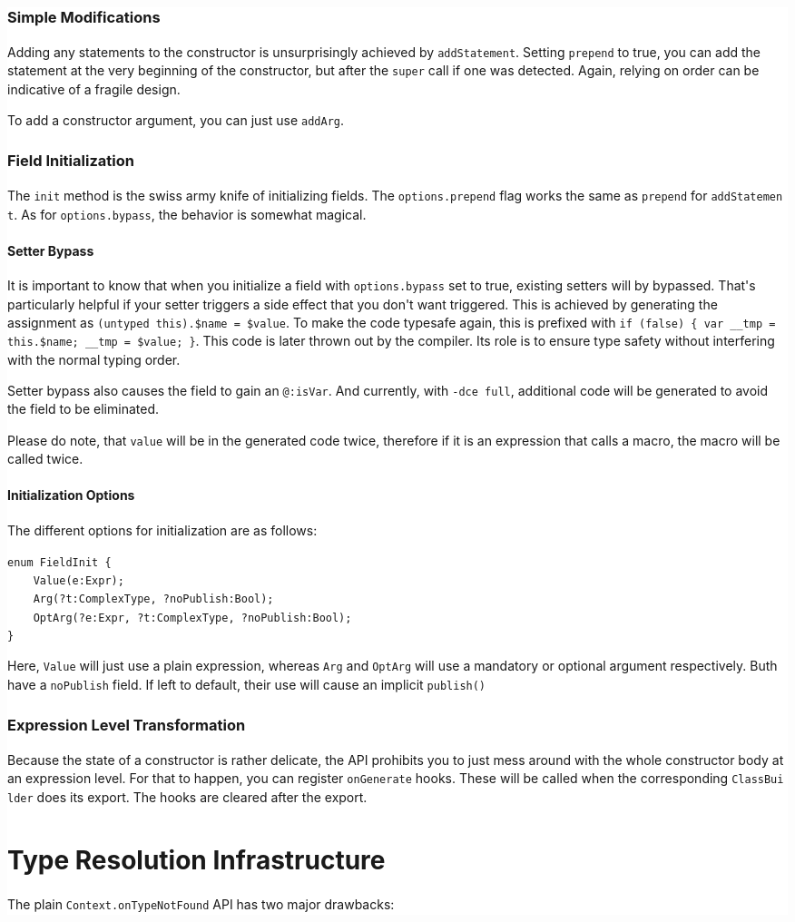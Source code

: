 ### Simple Modifications

Adding any statements to the constructor is unsurprisingly achieved by `addStatement`. Setting `prepend` to true, you can add the statement at the very beginning of the constructor, but after the `super` call if one was detected. Again, relying on order can be indicative of a fragile design.

To add a constructor argument, you can just use `addArg`.

### Field Initialization

The `init` method is the swiss army knife of initializing fields. The `options.prepend` flag works the same as `prepend` for `addStatement`. As for `options.bypass`, the behavior is somewhat magical.

#### Setter Bypass

It is important to know that when you initialize a field with `options.bypass` set to true, existing setters will by bypassed. That's particularly helpful if your setter triggers a side effect that you don't want triggered. This is achieved by generating the assignment as `(untyped this).$name = $value`. To make the code typesafe again, this is prefixed with `if (false) { var __tmp = this.$name; __tmp = $value; }`. This code is later thrown out by the compiler. Its role is to ensure type safety without interfering with the normal typing order.

Setter bypass also causes the field to gain an `@:isVar`. And currently, with `-dce full`, additional code will be generated to avoid the field to be eliminated.

Please do note, that `value` will be in the generated code twice, therefore if it is an expression that calls a macro, the macro will be called twice.

#### Initialization Options

The different options for initialization are as follows:

```
enum FieldInit {
	Value(e:Expr);
	Arg(?t:ComplexType, ?noPublish:Bool);
	OptArg(?e:Expr, ?t:ComplexType, ?noPublish:Bool);
}
```

Here, `Value` will just use a plain expression, whereas `Arg` and `OptArg` will use a mandatory or optional argument respectively. Buth have a `noPublish` field. If left to default, their use will cause an implicit `publish()`

### Expression Level Transformation

Because the state of a constructor is rather delicate, the API prohibits you to just mess around with the whole constructor body at an expression level. For that to happen, you can register `onGenerate` hooks. These will be called when the corresponding `ClassBuilder` does its export. The hooks are cleared after the export.

# Type Resolution Infrastructure

The plain `Context.onTypeNotFound` API has two major drawbacks:
